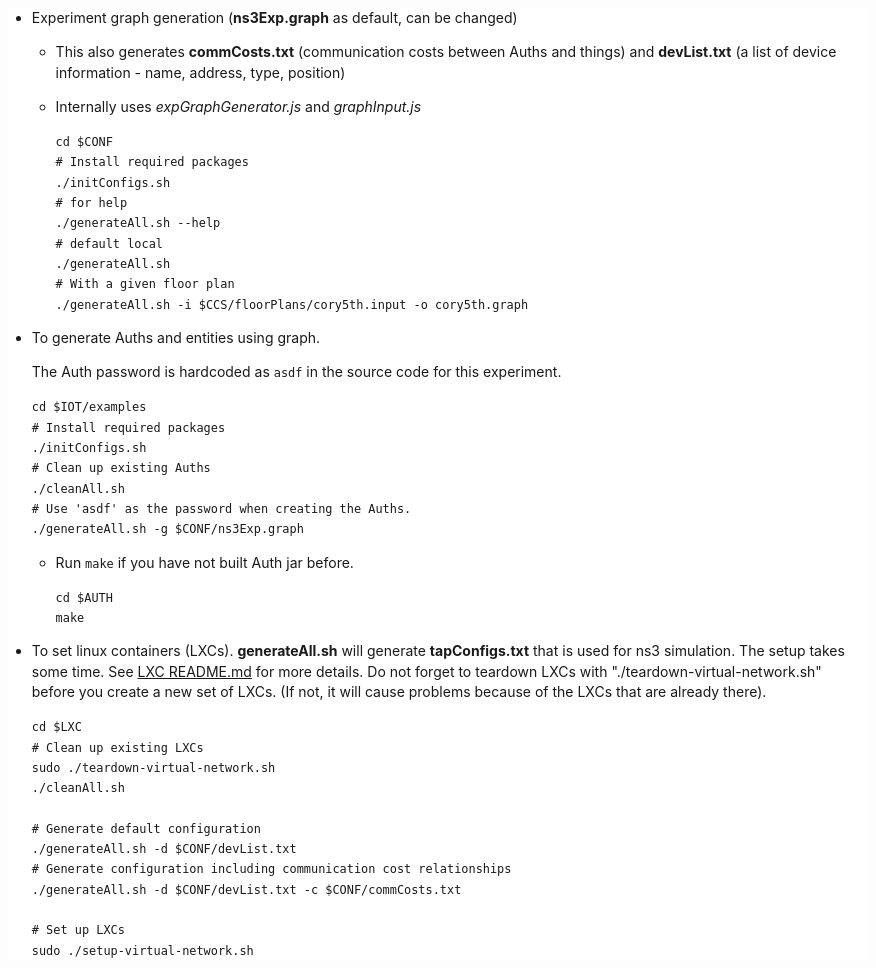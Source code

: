 * Experiment graph generation (**ns3Exp.graph** as default, can be changed)

  * This also generates **commCosts.txt** (communication costs between Auths and things) and **devList.txt** (a list of device information - name, address, type, position)
  * Internally uses *expGraphGenerator.js* and *graphInput.js*
    
    ```
    cd $CONF
    # Install required packages
    ./initConfigs.sh 
    # for help
    ./generateAll.sh --help
    # default local
    ./generateAll.sh 
    # With a given floor plan
    ./generateAll.sh -i $CCS/floorPlans/cory5th.input -o cory5th.graph
    ```

* To generate Auths and entities using graph.

  The Auth password is hardcoded as `asdf` in the source code for this experiment.
  
  ```
  cd $IOT/examples
  # Install required packages
  ./initConfigs.sh
  # Clean up existing Auths
  ./cleanAll.sh
  # Use 'asdf' as the password when creating the Auths.
  ./generateAll.sh -g $CONF/ns3Exp.graph
  ```

  * Run `make` if you have not built Auth jar before.
  
    ```
    cd $AUTH
    make
    ```

* To set linux containers (LXCs). **generateAll.sh** will generate **tapConfigs.txt** that is used for ns3 simulation. The setup takes some time. See [LXC README.md](https://github.com/iotauth/iotauth_experiments/blob/master/network_sim/linux_containers/README.md) for more details. Do not forget to teardown LXCs with "./teardown-virtual-network.sh" before you create a new set of LXCs. (If not, it will cause problems because of the LXCs that are already there).
  ```
  cd $LXC
  # Clean up existing LXCs
  sudo ./teardown-virtual-network.sh
  ./cleanAll.sh

  # Generate default configuration
  ./generateAll.sh -d $CONF/devList.txt
  # Generate configuration including communication cost relationships
  ./generateAll.sh -d $CONF/devList.txt -c $CONF/commCosts.txt

  # Set up LXCs
  sudo ./setup-virtual-network.sh
  ```
